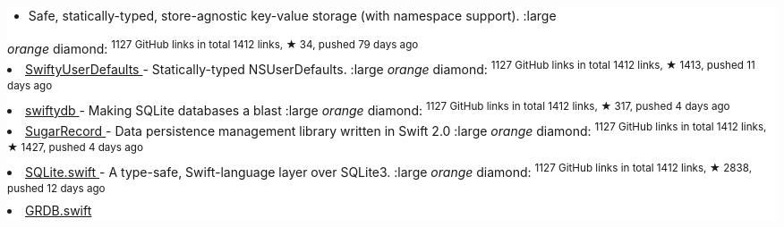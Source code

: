   - Safe, statically-typed, store-agnostic key-value storage (with namespace support). :large
  <em>
   orange
  </em>
  diamond:
  <sup>
   1127 GitHub links in total 1412 links, &#9733 34, pushed 79 days ago
  </sup>
 </li>
 <li>
  <a href="https://github.com/radex/SwiftyUserDefaults">
   SwiftyUserDefaults
  </a>
  - Statically-typed NSUserDefaults. :large
  <em>
   orange
  </em>
  diamond:
  <sup>
   1127 GitHub links in total 1412 links, &#9733 1413, pushed 11 days ago
  </sup>
 </li>
 <li>
  <a href="https://github.com/Oyvindkg/swiftydb">
   swiftydb
  </a>
  - Making SQLite databases a blast :large
  <em>
   orange
  </em>
  diamond:
  <sup>
   1127 GitHub links in total 1412 links, &#9733 317, pushed 4 days ago
  </sup>
 </li>
 <li>
  <a href="https://github.com/pepibumur/SugarRecord">
   SugarRecord
  </a>
  - Data persistence management library written in Swift 2.0 :large
  <em>
   orange
  </em>
  diamond:
  <sup>
   1127 GitHub links in total 1412 links, &#9733 1427, pushed 4 days ago
  </sup>
 </li>
 <li>
  <a href="https://github.com/stephencelis/SQLite.swift">
   SQLite.swift
  </a>
  - A type-safe, Swift-language layer over SQLite3. :large
  <em>
   orange
  </em>
  diamond:
  <sup>
   1127 GitHub links in total 1412 links, &#9733 2838, pushed 12 days ago
  </sup>
 </li>
 <li>
  <a href="https://github.com/groue/GRDB.swift">
   GRDB.swift
